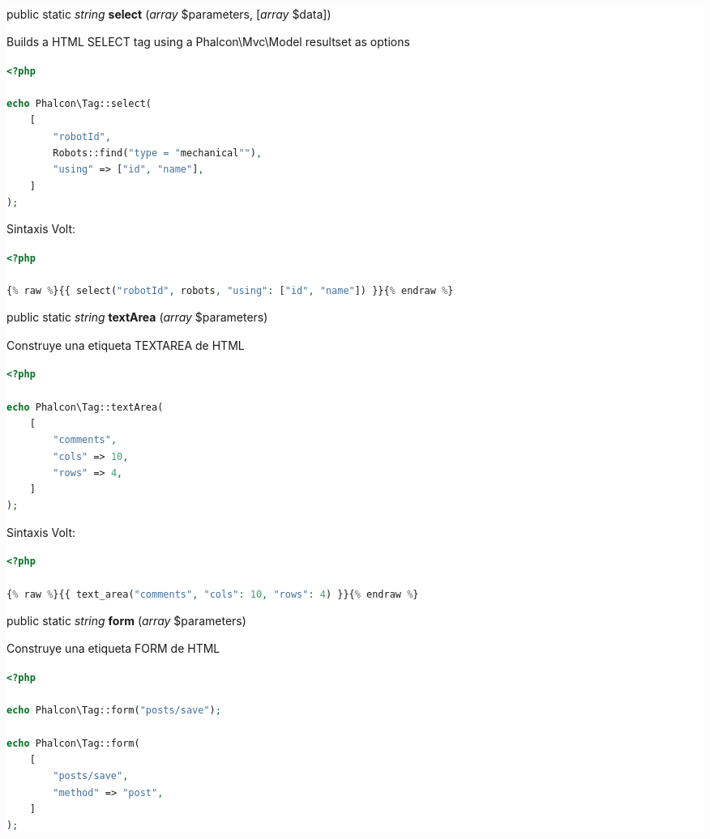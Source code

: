 public static *string* **select** (*array* $parameters, [*array* $data])

Builds a HTML SELECT tag using a Phalcon\Mvc\Model resultset as options

```php
<?php

echo Phalcon\Tag::select(
    [
        "robotId",
        Robots::find("type = "mechanical""),
        "using" => ["id", "name"],
    ]
);

```

Sintaxis Volt:

```php
<?php

{% raw %}{{ select("robotId", robots, "using": ["id", "name"]) }}{% endraw %}

```

public static *string* **textArea** (*array* $parameters)

Construye una etiqueta TEXTAREA de HTML

```php
<?php

echo Phalcon\Tag::textArea(
    [
        "comments",
        "cols" => 10,
        "rows" => 4,
    ]
);

```

Sintaxis Volt:

```php
<?php

{% raw %}{{ text_area("comments", "cols": 10, "rows": 4) }}{% endraw %}

```

public static *string* **form** (*array* $parameters)

Construye una etiqueta FORM de HTML

```php
<?php

echo Phalcon\Tag::form("posts/save");

echo Phalcon\Tag::form(
    [
        "posts/save",
        "method" => "post",
    ]
);

```
